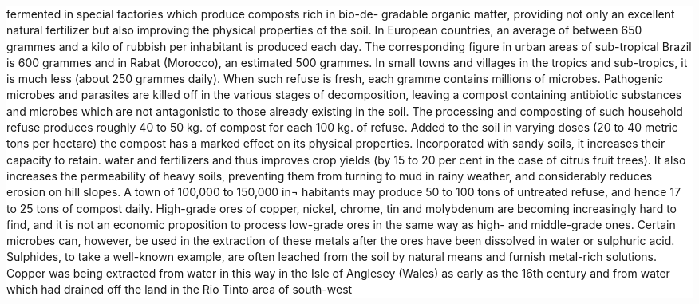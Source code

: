fermented in special factories which
produce composts rich in bio-de-
gradable organic matter, providing not
only an excellent natural fertilizer but
also improving the physical properties
of the soil.
In European countries, an average
of between 650 grammes and a kilo
of rubbish per inhabitant is produced
each day. The corresponding figure
in urban areas of sub-tropical Brazil is
600 grammes and in Rabat (Morocco),
an estimated 500 grammes. In small
towns and villages in the tropics and
sub-tropics, it is much less (about
250 grammes daily).
When such refuse is fresh, each
gramme contains millions of microbes.
Pathogenic microbes and parasites
are killed off in the various stages of
decomposition, leaving a compost
containing antibiotic substances and
microbes which are not antagonistic
to those already existing in the soil.
The processing and composting of
such household refuse produces
roughly 40 to 50 kg. of compost for
each 100 kg. of refuse.
Added to the soil in varying doses
(20 to 40 metric tons per hectare) the
compost has a marked effect on its
physical properties. Incorporated with
sandy soils, it increases their capacity
to retain. water and fertilizers and thus
improves crop yields (by 15 to 20 per
cent in the case of citrus fruit trees).
It also increases the permeability of
heavy soils, preventing them from
turning to mud in rainy weather, and
considerably reduces erosion on hill
slopes.
A town of 100,000 to 150,000 in¬
habitants may produce 50 to 100 tons
of untreated refuse, and hence 17 to
25 tons of compost daily.
High-grade ores of copper, nickel,
chrome, tin and molybdenum are
becoming increasingly hard to find,
and it is not an economic proposition
to process low-grade ores in the same
way as high- and middle-grade ones.
Certain microbes can, however, be
used in the extraction of these metals
after the ores have been dissolved
in water or sulphuric acid.
Sulphides, to take a well-known
example, are often leached from the
soil by natural means and furnish
metal-rich solutions. Copper was
being extracted from water in this way
in the Isle of Anglesey (Wales) as
early as the 16th century and from
water which had drained off the land
in the Rio Tinto area of south-west